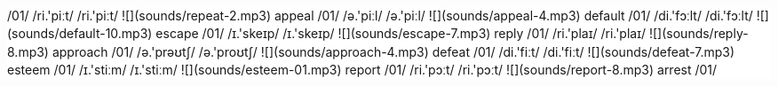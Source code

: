    <td style="text-align:left;"> /01/ </td>
   <td style="text-align:left;"> /ri.'piːt/ </td>
   <td style="text-align:left;"> /ri.'piːt/ </td>
   <td style="text-align:left;"> ![](sounds/repeat-2.mp3) </td>
  </tr>
  <tr>
   <td style="text-align:left;"> appeal </td>
   <td style="text-align:left;"> /01/ </td>
   <td style="text-align:left;"> /ə.'piːl/ </td>
   <td style="text-align:left;"> /ə.'piːl/ </td>
   <td style="text-align:left;"> ![](sounds/appeal-4.mp3) </td>
  </tr>
  <tr>
   <td style="text-align:left;"> default </td>
   <td style="text-align:left;"> /01/ </td>
   <td style="text-align:left;"> /di.'fɔːlt/ </td>
   <td style="text-align:left;"> /di.'fɔːlt/ </td>
   <td style="text-align:left;"> ![](sounds/default-10.mp3) </td>
  </tr>
  <tr>
   <td style="text-align:left;"> escape </td>
   <td style="text-align:left;"> /01/ </td>
   <td style="text-align:left;"> /ɪ.'skeɪp/ </td>
   <td style="text-align:left;"> /ɪ.'skeɪp/ </td>
   <td style="text-align:left;"> ![](sounds/escape-7.mp3) </td>
  </tr>
  <tr>
   <td style="text-align:left;"> reply </td>
   <td style="text-align:left;"> /01/ </td>
   <td style="text-align:left;"> /ri.'plaɪ/ </td>
   <td style="text-align:left;"> /ri.'plaɪ/ </td>
   <td style="text-align:left;"> ![](sounds/reply-8.mp3) </td>
  </tr>
  <tr>
   <td style="text-align:left;"> approach </td>
   <td style="text-align:left;"> /01/ </td>
   <td style="text-align:left;"> /ə.'prəʊtʃ/ </td>
   <td style="text-align:left;"> /ə.'proʊtʃ/ </td>
   <td style="text-align:left;"> ![](sounds/approach-4.mp3) </td>
  </tr>
  <tr>
   <td style="text-align:left;"> defeat </td>
   <td style="text-align:left;"> /01/ </td>
   <td style="text-align:left;"> /di.'fiːt/ </td>
   <td style="text-align:left;"> /di.'fiːt/ </td>
   <td style="text-align:left;"> ![](sounds/defeat-7.mp3) </td>
  </tr>
  <tr>
   <td style="text-align:left;"> esteem </td>
   <td style="text-align:left;"> /01/ </td>
   <td style="text-align:left;"> /ɪ.'stiːm/ </td>
   <td style="text-align:left;"> /ɪ.'stiːm/ </td>
   <td style="text-align:left;"> ![](sounds/esteem-01.mp3) </td>
  </tr>
  <tr>
   <td style="text-align:left;"> report </td>
   <td style="text-align:left;"> /01/ </td>
   <td style="text-align:left;"> /ri.'pɔːt/ </td>
   <td style="text-align:left;"> /ri.'pɔːt/ </td>
   <td style="text-align:left;"> ![](sounds/report-8.mp3) </td>
  </tr>
  <tr>
   <td style="text-align:left;"> arrest </td>
   <td style="text-align:left;"> /01/ </td>